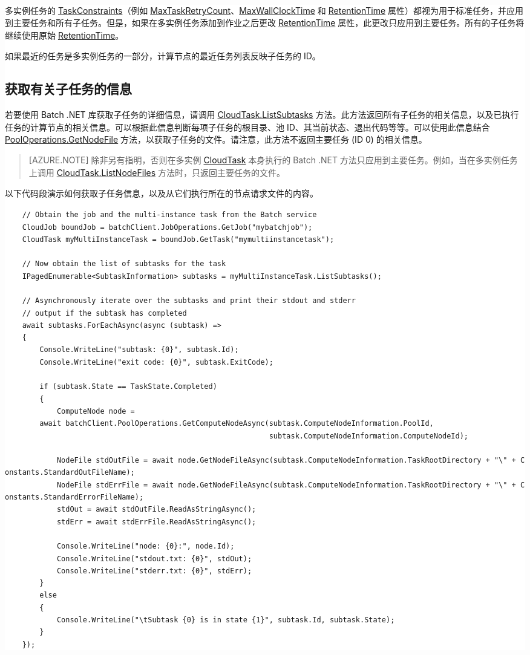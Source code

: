 多实例任务的 [TaskConstraints][net_taskconstraints]（例如 [MaxTaskRetryCount][net_taskconstraint_maxretry]、[MaxWallClockTime][net_taskconstraint_maxwallclock] 和 [RetentionTime][net_taskconstraint_retention] 属性）都视为用于标准任务，并应用到主要任务和所有子任务。但是，如果在多实例任务添加到作业之后更改 [RetentionTime][net_taskconstraint_retention] 属性，此更改只应用到主要任务。所有的子任务将继续使用原始 [RetentionTime][net_taskconstraint_retention]。

如果最近的任务是多实例任务的一部分，计算节点的最近任务列表反映子任务的 ID。

## 获取有关子任务的信息

若要使用 Batch .NET 库获取子任务的详细信息，请调用 [CloudTask.ListSubtasks][net_task_listsubtasks] 方法。此方法返回所有子任务的相关信息，以及已执行任务的计算节点的相关信息。可以根据此信息判断每项子任务的根目录、池 ID、其当前状态、退出代码等等。可以使用此信息结合 [PoolOperations.GetNodeFile][poolops_getnodefile] 方法，以获取子任务的文件。请注意，此方法不返回主要任务 (ID 0) 的相关信息。

> [AZURE.NOTE] 除非另有指明，否则在多实例 [CloudTask][net_task] 本身执行的 Batch .NET 方法只应用到主要任务。例如，当在多实例任务上调用 [CloudTask.ListNodeFiles][net_task_listnodefiles] 方法时，只返回主要任务的文件。

以下代码段演示如何获取子任务信息，以及从它们执行所在的节点请求文件的内容。

		
		// Obtain the job and the multi-instance task from the Batch service
		CloudJob boundJob = batchClient.JobOperations.GetJob("mybatchjob");
		CloudTask myMultiInstanceTask = boundJob.GetTask("mymultiinstancetask");
		
		// Now obtain the list of subtasks for the task
		IPagedEnumerable<SubtaskInformation> subtasks = myMultiInstanceTask.ListSubtasks();
		
		// Asynchronously iterate over the subtasks and print their stdout and stderr
		// output if the subtask has completed
		await subtasks.ForEachAsync(async (subtask) =>
		{
		    Console.WriteLine("subtask: {0}", subtask.Id);
		    Console.WriteLine("exit code: {0}", subtask.ExitCode);
		
		    if (subtask.State == TaskState.Completed)
		    {
		        ComputeNode node =
			await batchClient.PoolOperations.GetComputeNodeAsync(subtask.ComputeNodeInformation.PoolId,
                                                                 subtask.ComputeNodeInformation.ComputeNodeId);
		
		        NodeFile stdOutFile = await node.GetNodeFileAsync(subtask.ComputeNodeInformation.TaskRootDirectory + "\" + Constants.StandardOutFileName);
		        NodeFile stdErrFile = await node.GetNodeFileAsync(subtask.ComputeNodeInformation.TaskRootDirectory + "\" + Constants.StandardErrorFileName);
		        stdOut = await stdOutFile.ReadAsStringAsync();
		        stdErr = await stdErrFile.ReadAsStringAsync();
		
		        Console.WriteLine("node: {0}:", node.Id);
		        Console.WriteLine("stdout.txt: {0}", stdOut);
		        Console.WriteLine("stderr.txt: {0}", stdErr);
		    }
		    else
		    {
		        Console.WriteLine("\tSubtask {0} is in state {1}", subtask.Id, subtask.State);
		    }
		});


[api_net]: http://msdn.microsoft.com/zh-cn/library/azure/mt348682.aspx
[api_rest]: http://msdn.microsoft.com/zh-cn/library/azure/dn820158.aspx
[batch_explorer]: https://github.com/Azure/azure-batch-samples/tree/master/CSharp/BatchExplorer
[cmd_start]: https://technet.microsoft.com/zh-cn/library/cc770297.aspx
[github_samples]: https://github.com/Azure/azure-batch-samples
[msmpi_msdn]: https://msdn.microsoft.com/zh-cn/library/bb524831.aspx
[msmpi_sdk]: http://go.microsoft.com/FWLink/p/?LinkID=389556
[msmpi_howto]: http://blogs.technet.com/b/windowshpc/archive/2015/02/02/how-to-compile-and-run-a-simple-ms-mpi-program.aspx
[net_jobprep]: https://msdn.microsoft.com/zh-cn/library/azure/microsoft.azure.batch.jobpreparationtask.aspx
[net_multiinstance_class]: https://msdn.microsoft.com/zh-cn/library/azure/microsoft.azure.batch.multiinstancesettings.aspx
[net_multiinstance_prop]: https://msdn.microsoft.com/zh-cn/library/azure/microsoft.azure.batch.cloudtask.multiinstancesettings.aspx
[net_multiinsance_commonresfiles]: https://msdn.microsoft.com/zh-cn/library/azure/microsoft.azure.batch.multiinstancesettings.commonresourcefiles.aspx
[net_multiinstance_coordcmdline]: https://msdn.microsoft.com/zh-cn/library/azure/microsoft.azure.batch.multiinstancesettings.coordinationcommandline.aspx
[net_multiinstance_numinstances]: https://msdn.microsoft.com/zh-cn/library/azure/microsoft.azure.batch.multiinstancesettings.numberofinstances.aspx
[net_pool]: https://msdn.microsoft.com/zh-cn/library/azure/microsoft.azure.batch.cloudpool.aspx
[net_pool_create]: https://msdn.microsoft.com/zh-cn/library/azure/microsoft.azure.batch.pooloperations.createpool.aspx
[net_pool_starttask]: https://msdn.microsoft.com/zh-cn/library/azure/microsoft.azure.batch.cloudpool.starttask.aspx
[net_resourcefile]: https://msdn.microsoft.com/zh-cn/library/azure/microsoft.azure.batch.resourcefile.aspx
[net_starttask]: https://msdn.microsoft.com/zh-cn/library/azure/microsoft.azure.batch.starttask.aspx
[net_starttask_cmdline]: https://msdn.microsoft.com/zh-cn/library/azure/microsoft.azure.batch.starttask.commandline.aspx
[net_task]: https://msdn.microsoft.com/zh-cn/library/azure/microsoft.azure.batch.cloudtask.aspx
[net_taskconstraints]: https://msdn.microsoft.com/zh-cn/library/azure/microsoft.azure.batch.taskconstraints.aspx
[net_taskconstraint_maxretry]: https://msdn.microsoft.com/zh-cn/library/azure/microsoft.azure.batch.taskconstraints.maxtaskretrycount.aspx
[net_taskconstraint_maxwallclock]: https://msdn.microsoft.com/zh-cn/library/azure/microsoft.azure.batch.taskconstraints.maxwallclocktime.aspx
[net_taskconstraint_retention]: https://msdn.microsoft.com/zh-cn/library/azure/microsoft.azure.batch.taskconstraints.retentiontime.aspx
[net_task_listsubtasks]: https://msdn.microsoft.com/zh-cn/library/azure/microsoft.azure.batch.cloudtask.listsubtasks.aspx
[net_task_listnodefiles]: https://msdn.microsoft.com/zh-cn/library/azure/microsoft.azure.batch.cloudtask.listnodefiles.aspx
[poolops_getnodefile]: https://msdn.microsoft.com/zh-cn/library/azure/microsoft.azure.batch.pooloperations.getnodefile.aspx
[rest_multiinstance]: https://msdn.microsoft.com/zh-cn/library/azure/mt637905.aspx
[1]: ./media/batch-mpi/batch_mpi_01.png "多实例概述"